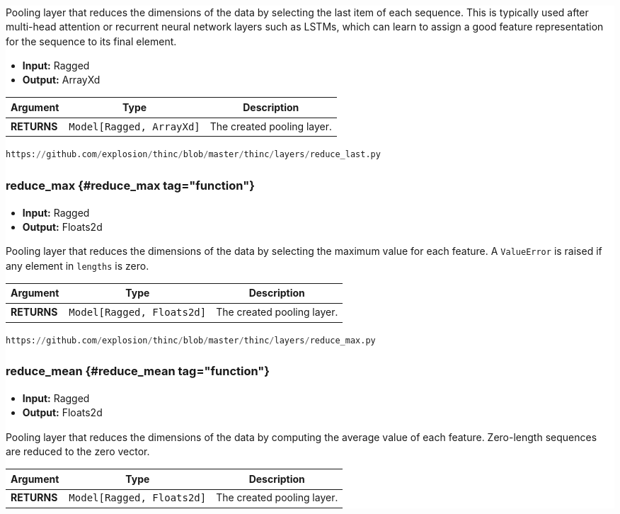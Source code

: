 Pooling layer that reduces the dimensions of the data by selecting the last item
of each sequence. This is typically used after multi-head attention or recurrent
neural network layers such as LSTMs, which can learn to assign a good feature
representation for the sequence to its final element.

<inline-list>

- **Input:** <ndarray>Ragged</ndarray>
- **Output:** <ndarray shape="batch_size, nO">ArrayXd</ndarray>

</inline-list>

| Argument    | Type                            | Description                |
| ----------- | ------------------------------- | -------------------------- |
| **RETURNS** | <tt>Model[Ragged, ArrayXd]</tt> | The created pooling layer. |

```python
https://github.com/explosion/thinc/blob/master/thinc/layers/reduce_last.py
```

### reduce_max {#reduce_max tag="function"}

<inline-list>

- **Input:** <ndarray>Ragged</ndarray>
- **Output:** <ndarray shape="batch_size, nO">Floats2d</ndarray>

</inline-list>

Pooling layer that reduces the dimensions of the data by selecting the maximum
value for each feature. A `ValueError` is raised if any element in `lengths` is
zero.

| Argument    | Type                             | Description                |
| ----------- | -------------------------------- | -------------------------- |
| **RETURNS** | <tt>Model[Ragged, Floats2d]</tt> | The created pooling layer. |

```python
https://github.com/explosion/thinc/blob/master/thinc/layers/reduce_max.py
```

### reduce_mean {#reduce_mean tag="function"}

<inline-list>

- **Input:** <ndarray>Ragged</ndarray>
- **Output:** <ndarray shape="batch_size, nO">Floats2d</ndarray>

</inline-list>

Pooling layer that reduces the dimensions of the data by computing the average
value of each feature. Zero-length sequences are reduced to the zero vector.

| Argument    | Type                             | Description                |
| ----------- | -------------------------------- | -------------------------- |
| **RETURNS** | <tt>Model[Ragged, Floats2d]</tt> | The created pooling layer. |

